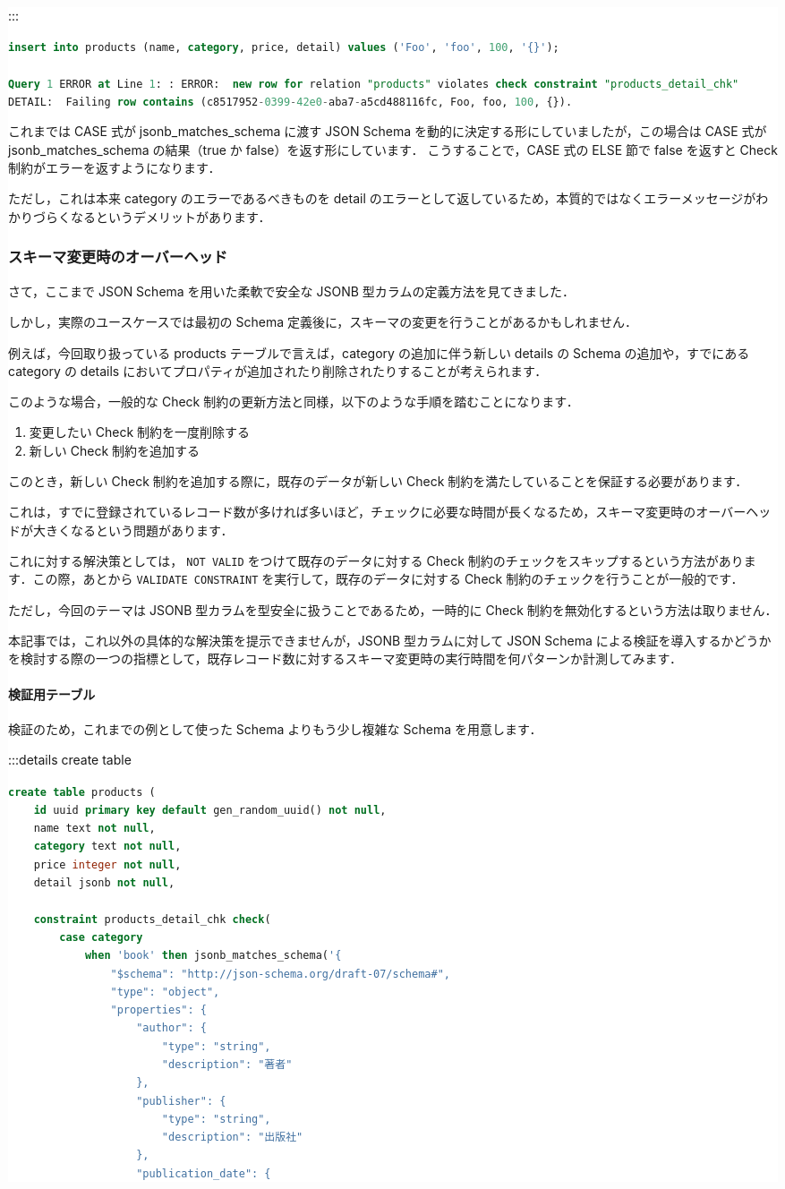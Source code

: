 :::

```sql
insert into products (name, category, price, detail) values ('Foo', 'foo', 100, '{}');

Query 1 ERROR at Line 1: : ERROR:  new row for relation "products" violates check constraint "products_detail_chk"
DETAIL:  Failing row contains (c8517952-0399-42e0-aba7-a5cd488116fc, Foo, foo, 100, {}).
```

これまでは CASE 式が jsonb_matches_schema に渡す JSON Schema を動的に決定する形にしていましたが，この場合は CASE 式が jsonb_matches_schema の結果（true か false）を返す形にしています．
こうすることで，CASE 式の ELSE 節で false を返すと Check 制約がエラーを返すようになります．

ただし，これは本来 category のエラーであるべきものを detail のエラーとして返しているため，本質的ではなくエラーメッセージがわかりづらくなるというデメリットがあります．

### スキーマ変更時のオーバーヘッド

さて，ここまで JSON Schema を用いた柔軟で安全な JSONB 型カラムの定義方法を見てきました．

しかし，実際のユースケースでは最初の Schema 定義後に，スキーマの変更を行うことがあるかもしれません．

例えば，今回取り扱っている products テーブルで言えば，category の追加に伴う新しい details の Schema の追加や，すでにある category の details においてプロパティが追加されたり削除されたりすることが考えられます．

このような場合，一般的な Check 制約の更新方法と同様，以下のような手順を踏むことになります．

1. 変更したい Check 制約を一度削除する
2. 新しい Check 制約を追加する

このとき，新しい Check 制約を追加する際に，既存のデータが新しい Check 制約を満たしていることを保証する必要があります．

これは，すでに登録されているレコード数が多ければ多いほど，チェックに必要な時間が長くなるため，スキーマ変更時のオーバーヘッドが大きくなるという問題があります．

これに対する解決策としては， `NOT VALID` をつけて既存のデータに対する Check 制約のチェックをスキップするという方法があります．この際，あとから `VALIDATE CONSTRAINT` を実行して，既存のデータに対する Check 制約のチェックを行うことが一般的です．

ただし，今回のテーマは JSONB 型カラムを型安全に扱うことであるため，一時的に Check 制約を無効化するという方法は取りません．

本記事では，これ以外の具体的な解決策を提示できませんが，JSONB 型カラムに対して JSON Schema による検証を導入するかどうかを検討する際の一つの指標として，既存レコード数に対するスキーマ変更時の実行時間を何パターンか計測してみます．

#### 検証用テーブル

検証のため，これまでの例として使った Schema よりもう少し複雑な Schema を用意します．

:::details create table

```sql
create table products (
    id uuid primary key default gen_random_uuid() not null,
    name text not null,
    category text not null,
    price integer not null,
    detail jsonb not null,

    constraint products_detail_chk check(
        case category
            when 'book' then jsonb_matches_schema('{
                "$schema": "http://json-schema.org/draft-07/schema#",
                "type": "object",
                "properties": {
                    "author": {
                        "type": "string",
                        "description": "著者"
                    },
                    "publisher": {
                        "type": "string",
                        "description": "出版社"
                    },
                    "publication_date": {
```